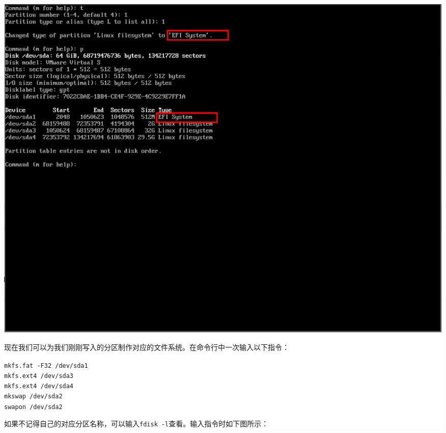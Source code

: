 ![7](./arch_imgs/7.png)

现在我们可以为我们刚刚写入的分区制作对应的文件系统。在命令行中一次输入以下指令：
```
mkfs.fat -F32 /dev/sda1
mkfs.ext4 /dev/sda3
mkfs.ext4 /dev/sda4
mkswap /dev/sda2
swapon /dev/sda2
```
如果不记得自己的对应分区名称，可以输入`fdisk -l`查看。输入指令时如下图所示：
